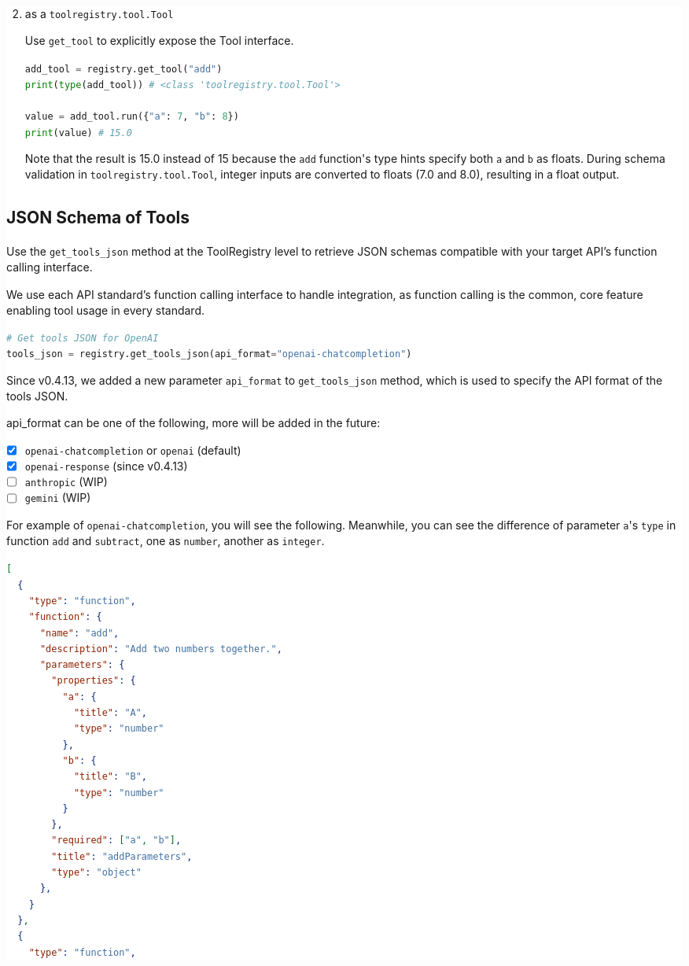 2. as a `toolregistry.tool.Tool`

   Use `get_tool` to explicitly expose the Tool interface.

   ```python
   add_tool = registry.get_tool("add")
   print(type(add_tool)) # <class 'toolregistry.tool.Tool'>

   value = add_tool.run({"a": 7, "b": 8})
   print(value) # 15.0
   ```

   Note that the result is 15.0 instead of 15 because the `add` function's type hints specify both `a` and `b` as floats. During schema validation in `toolregistry.tool.Tool`, integer inputs are converted to floats (7.0 and 8.0), resulting in a float output.

## JSON Schema of Tools

Use the `get_tools_json` method at the ToolRegistry level to retrieve JSON schemas compatible with your target API’s function calling interface.

We use each API standard’s function calling interface to handle integration, as function calling is the common, core feature enabling tool usage in every standard.

```python
# Get tools JSON for OpenAI
tools_json = registry.get_tools_json(api_format="openai-chatcompletion")
```

Since v0.4.13, we added a new parameter `api_format` to `get_tools_json` method, which is used to specify the API format of the tools JSON.

api_format can be one of the following, more will be added in the future:

- [x] `openai-chatcompletion` or `openai` (default)
- [x] `openai-response` (since v0.4.13)
- [ ] `anthropic` (WIP)
- [ ] `gemini` (WIP)

For example of `openai-chatcompletion`, you will see the following. Meanwhile, you can see the difference of parameter `a`'s `type` in function `add` and `subtract`, one as `number`, another as `integer`.

```json
[
  {
    "type": "function",
    "function": {
      "name": "add",
      "description": "Add two numbers together.",
      "parameters": {
        "properties": {
          "a": {
            "title": "A",
            "type": "number"
          },
          "b": {
            "title": "B",
            "type": "number"
          }
        },
        "required": ["a", "b"],
        "title": "addParameters",
        "type": "object"
      },
    }
  },
  {
    "type": "function",
```